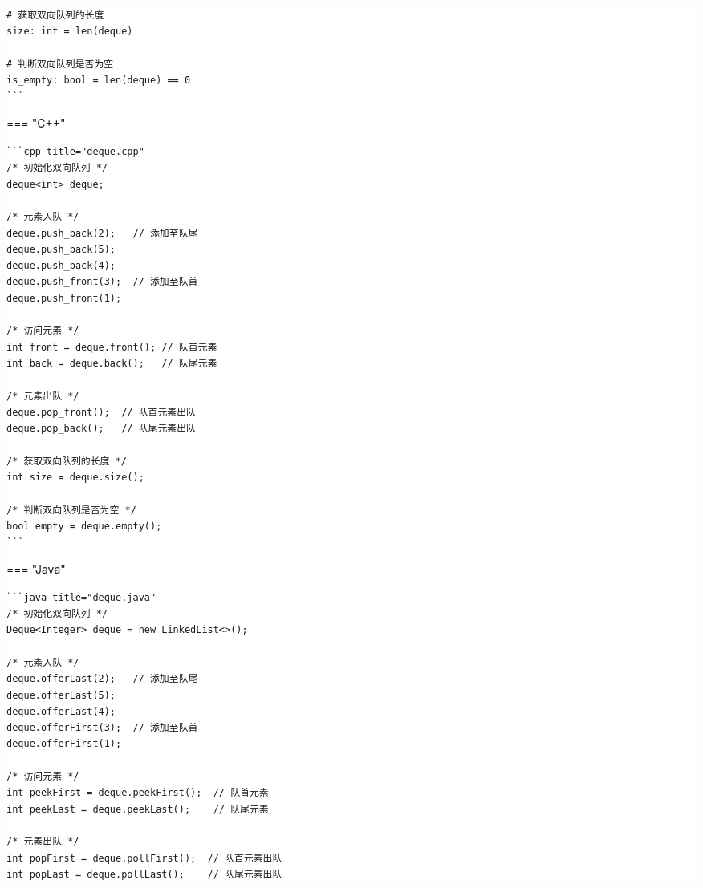     # 获取双向队列的长度
    size: int = len(deque)
    
    # 判断双向队列是否为空
    is_empty: bool = len(deque) == 0
    ```

=== "C++"

    ```cpp title="deque.cpp"
    /* 初始化双向队列 */
    deque<int> deque;
    
    /* 元素入队 */
    deque.push_back(2);   // 添加至队尾
    deque.push_back(5);
    deque.push_back(4);
    deque.push_front(3);  // 添加至队首
    deque.push_front(1);
    
    /* 访问元素 */
    int front = deque.front(); // 队首元素
    int back = deque.back();   // 队尾元素
    
    /* 元素出队 */
    deque.pop_front();  // 队首元素出队
    deque.pop_back();   // 队尾元素出队
    
    /* 获取双向队列的长度 */
    int size = deque.size();
    
    /* 判断双向队列是否为空 */
    bool empty = deque.empty();
    ```

=== "Java"

    ```java title="deque.java"
    /* 初始化双向队列 */
    Deque<Integer> deque = new LinkedList<>();
    
    /* 元素入队 */
    deque.offerLast(2);   // 添加至队尾
    deque.offerLast(5);
    deque.offerLast(4);
    deque.offerFirst(3);  // 添加至队首
    deque.offerFirst(1);
    
    /* 访问元素 */
    int peekFirst = deque.peekFirst();  // 队首元素
    int peekLast = deque.peekLast();    // 队尾元素
    
    /* 元素出队 */
    int popFirst = deque.pollFirst();  // 队首元素出队
    int popLast = deque.pollLast();    // 队尾元素出队
    